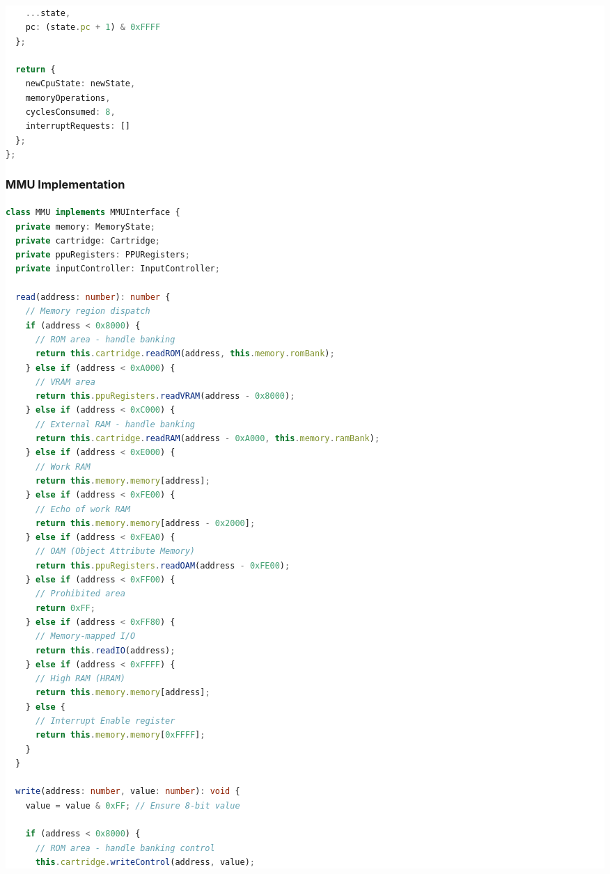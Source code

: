 ```typescript
    ...state,
    pc: (state.pc + 1) & 0xFFFF
  };

  return {
    newCpuState: newState,
    memoryOperations,
    cyclesConsumed: 8,
    interruptRequests: []
  };
};
```

### MMU Implementation

```typescript
class MMU implements MMUInterface {
  private memory: MemoryState;
  private cartridge: Cartridge;
  private ppuRegisters: PPURegisters;
  private inputController: InputController;

  read(address: number): number {
    // Memory region dispatch
    if (address < 0x8000) {
      // ROM area - handle banking
      return this.cartridge.readROM(address, this.memory.romBank);
    } else if (address < 0xA000) {
      // VRAM area
      return this.ppuRegisters.readVRAM(address - 0x8000);
    } else if (address < 0xC000) {
      // External RAM - handle banking
      return this.cartridge.readRAM(address - 0xA000, this.memory.ramBank);
    } else if (address < 0xE000) {
      // Work RAM
      return this.memory.memory[address];
    } else if (address < 0xFE00) {
      // Echo of work RAM
      return this.memory.memory[address - 0x2000];
    } else if (address < 0xFEA0) {
      // OAM (Object Attribute Memory)
      return this.ppuRegisters.readOAM(address - 0xFE00);
    } else if (address < 0xFF00) {
      // Prohibited area
      return 0xFF;
    } else if (address < 0xFF80) {
      // Memory-mapped I/O
      return this.readIO(address);
    } else if (address < 0xFFFF) {
      // High RAM (HRAM)
      return this.memory.memory[address];
    } else {
      // Interrupt Enable register
      return this.memory.memory[0xFFFF];
    }
  }

  write(address: number, value: number): void {
    value = value & 0xFF; // Ensure 8-bit value

    if (address < 0x8000) {
      // ROM area - handle banking control
      this.cartridge.writeControl(address, value);
```